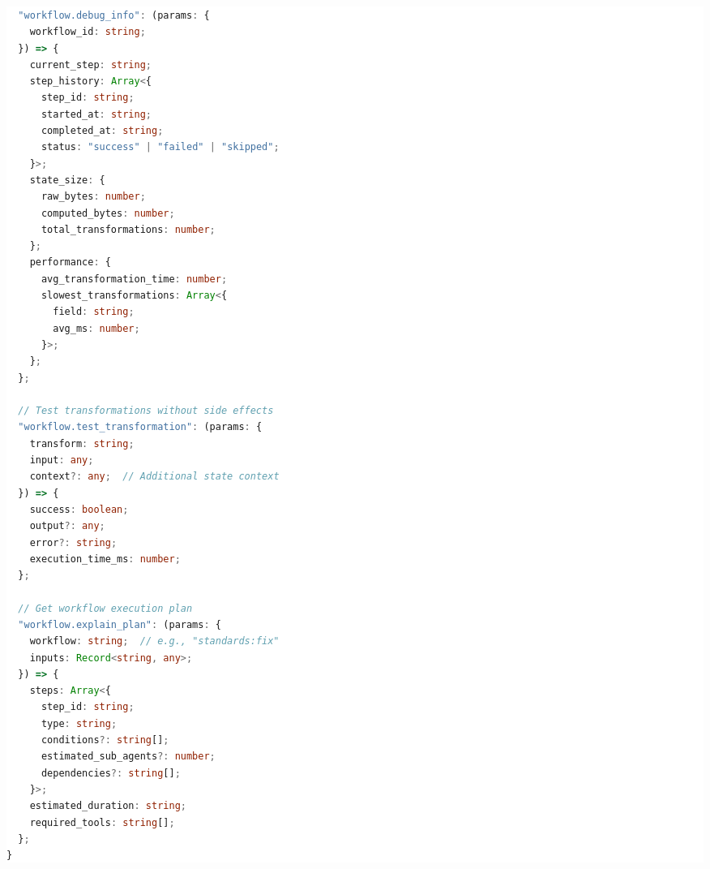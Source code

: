 ```typescript
  "workflow.debug_info": (params: {
    workflow_id: string;
  }) => {
    current_step: string;
    step_history: Array<{
      step_id: string;
      started_at: string;
      completed_at: string;
      status: "success" | "failed" | "skipped";
    }>;
    state_size: {
      raw_bytes: number;
      computed_bytes: number;
      total_transformations: number;
    };
    performance: {
      avg_transformation_time: number;
      slowest_transformations: Array<{
        field: string;
        avg_ms: number;
      }>;
    };
  };

  // Test transformations without side effects
  "workflow.test_transformation": (params: {
    transform: string;
    input: any;
    context?: any;  // Additional state context
  }) => {
    success: boolean;
    output?: any;
    error?: string;
    execution_time_ms: number;
  };

  // Get workflow execution plan
  "workflow.explain_plan": (params: {
    workflow: string;  // e.g., "standards:fix"
    inputs: Record<string, any>;
  }) => {
    steps: Array<{
      step_id: string;
      type: string;
      conditions?: string[];
      estimated_sub_agents?: number;
      dependencies?: string[];
    }>;
    estimated_duration: string;
    required_tools: string[];
  };
}
```

